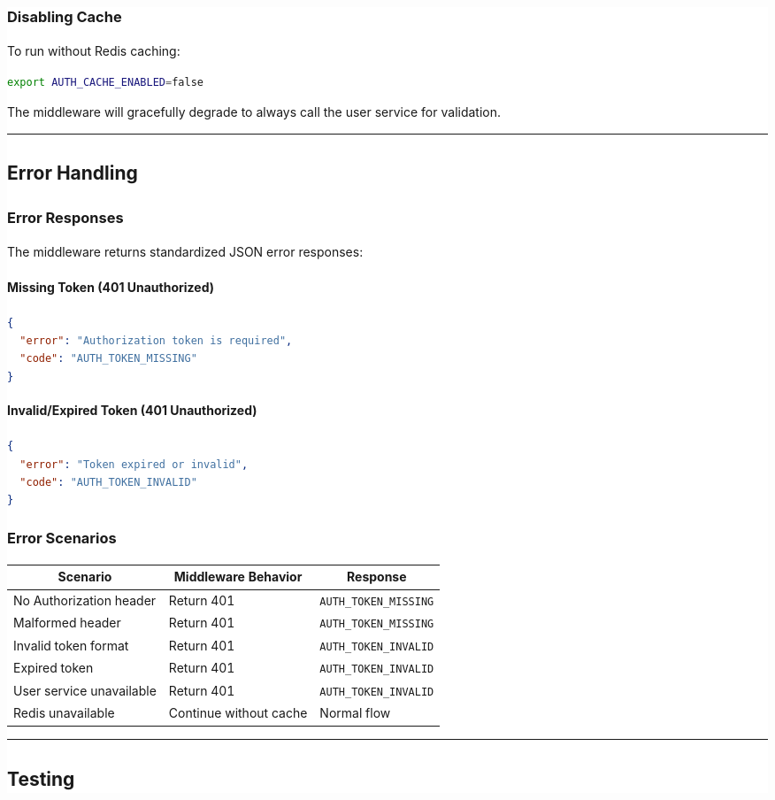 ### Disabling Cache

To run without Redis caching:

```bash
export AUTH_CACHE_ENABLED=false
```

The middleware will gracefully degrade to always call the user service for validation.

---

## Error Handling

### Error Responses

The middleware returns standardized JSON error responses:

#### Missing Token (401 Unauthorized)
```json
{
  "error": "Authorization token is required",
  "code": "AUTH_TOKEN_MISSING"
}
```

#### Invalid/Expired Token (401 Unauthorized)
```json
{
  "error": "Token expired or invalid",
  "code": "AUTH_TOKEN_INVALID"
}
```

### Error Scenarios

| Scenario | Middleware Behavior | Response |
|----------|---------------------|----------|
| No Authorization header | Return 401 | `AUTH_TOKEN_MISSING` |
| Malformed header | Return 401 | `AUTH_TOKEN_MISSING` |
| Invalid token format | Return 401 | `AUTH_TOKEN_INVALID` |
| Expired token | Return 401 | `AUTH_TOKEN_INVALID` |
| User service unavailable | Return 401 | `AUTH_TOKEN_INVALID` |
| Redis unavailable | Continue without cache | Normal flow |

---

## Testing
